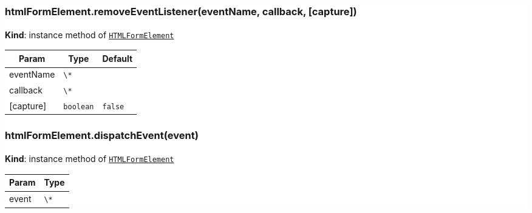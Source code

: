 
<a name="eventtarget-removeeventlistener" id="eventtarget-removeeventlistener"></a>

### htmlFormElement.removeEventListener(eventName, callback, [capture])
**Kind**: instance method of [`HTMLFormElement`](#htmlformelement)  

| Param | Type | Default |
| --- | --- | --- |
| eventName | `\*` |  | 
| callback | `\*` |  | 
| [capture] | `boolean` | <code>false</code> | 


<a name="eventtarget-dispatchevent" id="eventtarget-dispatchevent"></a>

### htmlFormElement.dispatchEvent(event)
**Kind**: instance method of [`HTMLFormElement`](#htmlformelement)  

| Param | Type |
| --- | --- |
| event | `\*` | 

